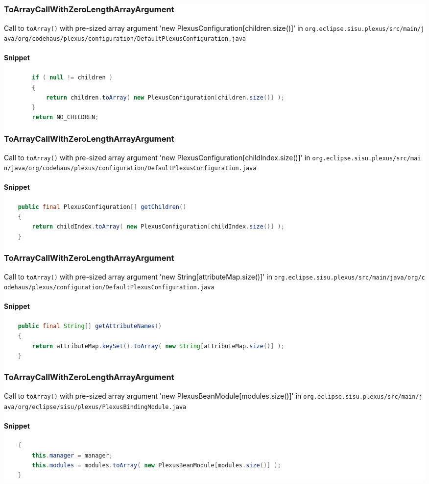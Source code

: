 ### ToArrayCallWithZeroLengthArrayArgument
Call to `toArray()` with pre-sized array argument 'new PlexusConfiguration\[children.size()\]'
in `org.eclipse.sisu.plexus/src/main/java/org/codehaus/plexus/configuration/DefaultPlexusConfiguration.java`
#### Snippet
```java
        if ( null != children )
        {
            return children.toArray( new PlexusConfiguration[children.size()] );
        }
        return NO_CHILDREN;
```

### ToArrayCallWithZeroLengthArrayArgument
Call to `toArray()` with pre-sized array argument 'new PlexusConfiguration\[childIndex.size()\]'
in `org.eclipse.sisu.plexus/src/main/java/org/codehaus/plexus/configuration/DefaultPlexusConfiguration.java`
#### Snippet
```java
    public final PlexusConfiguration[] getChildren()
    {
        return childIndex.toArray( new PlexusConfiguration[childIndex.size()] );
    }

```

### ToArrayCallWithZeroLengthArrayArgument
Call to `toArray()` with pre-sized array argument 'new String\[attributeMap.size()\]'
in `org.eclipse.sisu.plexus/src/main/java/org/codehaus/plexus/configuration/DefaultPlexusConfiguration.java`
#### Snippet
```java
    public final String[] getAttributeNames()
    {
        return attributeMap.keySet().toArray( new String[attributeMap.size()] );
    }

```

### ToArrayCallWithZeroLengthArrayArgument
Call to `toArray()` with pre-sized array argument 'new PlexusBeanModule\[modules.size()\]'
in `org.eclipse.sisu.plexus/src/main/java/org/eclipse/sisu/plexus/PlexusBindingModule.java`
#### Snippet
```java
    {
        this.manager = manager;
        this.modules = modules.toArray( new PlexusBeanModule[modules.size()] );
    }

```

